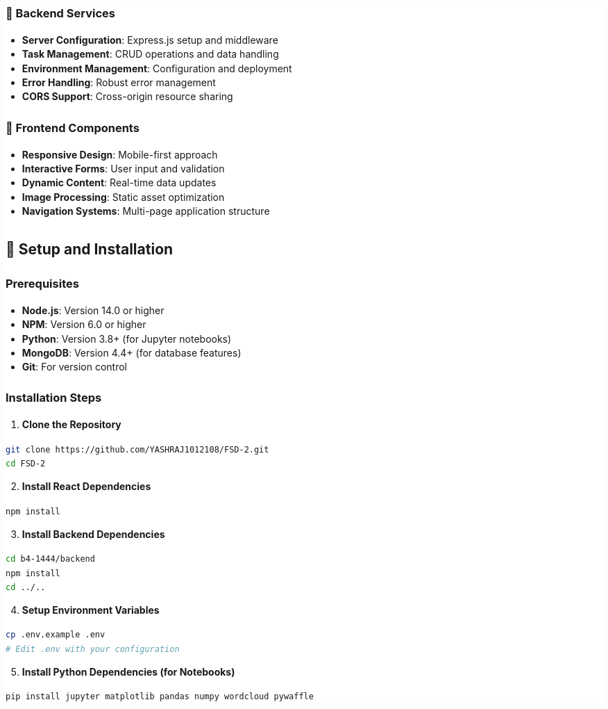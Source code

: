 ### 🔧 Backend Services
- **Server Configuration**: Express.js setup and middleware
- **Task Management**: CRUD operations and data handling
- **Environment Management**: Configuration and deployment
- **Error Handling**: Robust error management
- **CORS Support**: Cross-origin resource sharing

### 📱 Frontend Components
- **Responsive Design**: Mobile-first approach
- **Interactive Forms**: User input and validation
- **Dynamic Content**: Real-time data updates
- **Image Processing**: Static asset optimization
- **Navigation Systems**: Multi-page application structure

## 🚀 Setup and Installation

### Prerequisites
- **Node.js**: Version 14.0 or higher
- **NPM**: Version 6.0 or higher
- **Python**: Version 3.8+ (for Jupyter notebooks)
- **MongoDB**: Version 4.4+ (for database features)
- **Git**: For version control

### Installation Steps

1. **Clone the Repository**
```bash
git clone https://github.com/YASHRAJ1012108/FSD-2.git
cd FSD-2
```

2. **Install React Dependencies**
```bash
npm install
```

3. **Install Backend Dependencies**
```bash
cd b4-1444/backend
npm install
cd ../..
```

4. **Setup Environment Variables**
```bash
cp .env.example .env
# Edit .env with your configuration
```

5. **Install Python Dependencies (for Notebooks)**
```bash
pip install jupyter matplotlib pandas numpy wordcloud pywaffle
```
